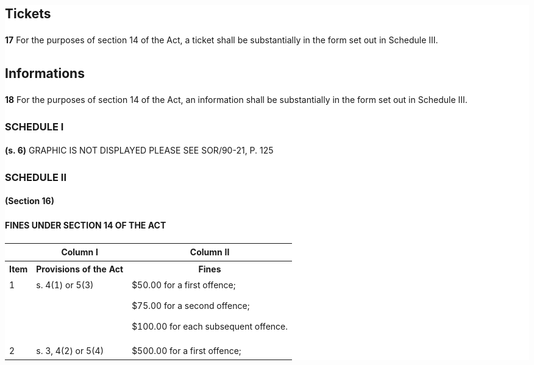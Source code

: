 


## Tickets


**17** For the purposes of section 14 of the Act, a ticket shall be substantially in the form set out in Schedule III.




## Informations


**18** For the purposes of section 14 of the Act, an information shall be substantially in the form set out in Schedule III.




### **SCHEDULE I** 
**(s. 6)**
GRAPHIC IS NOT DISPLAYED PLEASE SEE SOR/90-21, P. 125





### **SCHEDULE II** 
**(Section 16)**
#### FINES UNDER SECTION 14 OF THE ACT
<table>
<tr>
<th></th>
<th>Column I</th>
<th>Column II</th>
</tr>
<tr>
<th>Item</th>
<th>Provisions of the Act</th>
<th>Fines</th>
</tr>
<tr>
<td>1</td>
<td>s. 4(1) or 5(3)</td>
<td>$50.00 for a first offence;

$75.00 for a second offence;

$100.00 for each subsequent offence.

</td>
</tr>
<tr>
<td>2</td>
<td>s. 3, 4(2) or 5(4)</td>
<td>$500.00 for a first offence;
